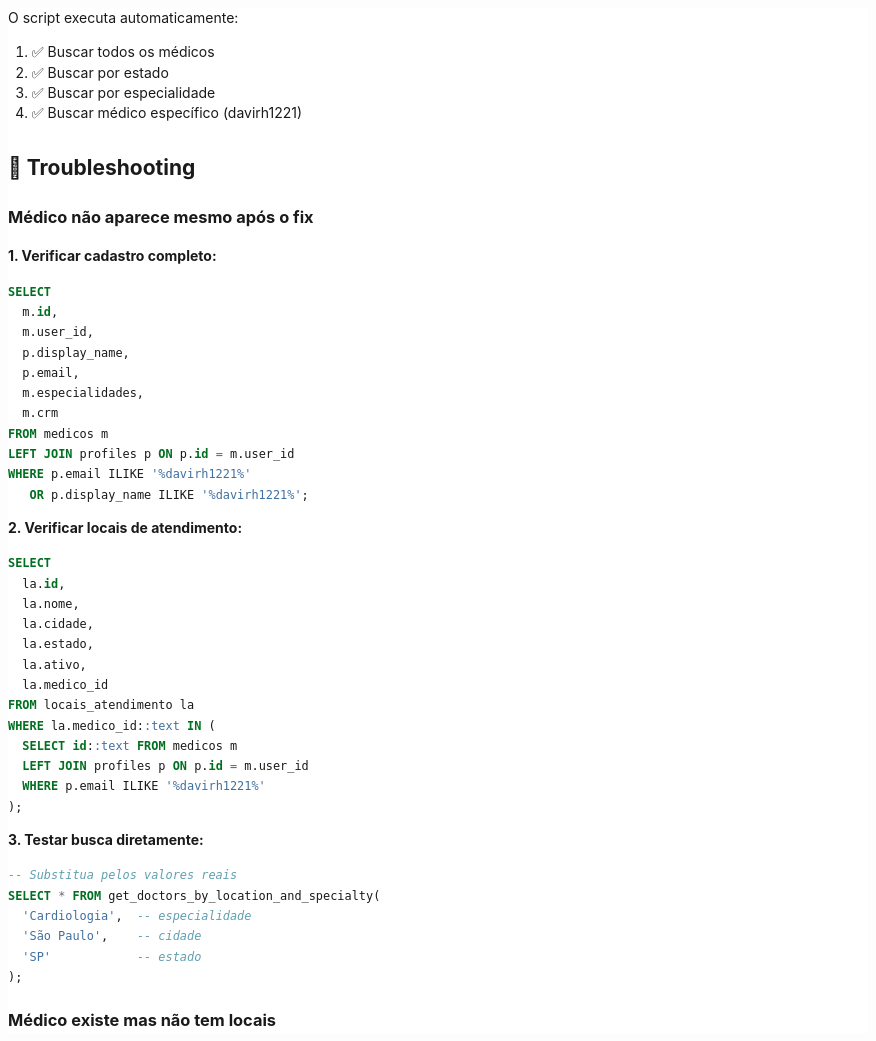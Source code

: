 O script executa automaticamente:

1. ✅ Buscar todos os médicos
2. ✅ Buscar por estado
3. ✅ Buscar por especialidade
4. ✅ Buscar médico específico (davirh1221)

## 🐛 Troubleshooting

### Médico não aparece mesmo após o fix

**1. Verificar cadastro completo:**
```sql
SELECT 
  m.id,
  m.user_id,
  p.display_name,
  p.email,
  m.especialidades,
  m.crm
FROM medicos m
LEFT JOIN profiles p ON p.id = m.user_id
WHERE p.email ILIKE '%davirh1221%'
   OR p.display_name ILIKE '%davirh1221%';
```

**2. Verificar locais de atendimento:**
```sql
SELECT 
  la.id,
  la.nome,
  la.cidade,
  la.estado,
  la.ativo,
  la.medico_id
FROM locais_atendimento la
WHERE la.medico_id::text IN (
  SELECT id::text FROM medicos m
  LEFT JOIN profiles p ON p.id = m.user_id
  WHERE p.email ILIKE '%davirh1221%'
);
```

**3. Testar busca diretamente:**
```sql
-- Substitua pelos valores reais
SELECT * FROM get_doctors_by_location_and_specialty(
  'Cardiologia',  -- especialidade
  'São Paulo',    -- cidade
  'SP'            -- estado
);
```

### Médico existe mas não tem locais
